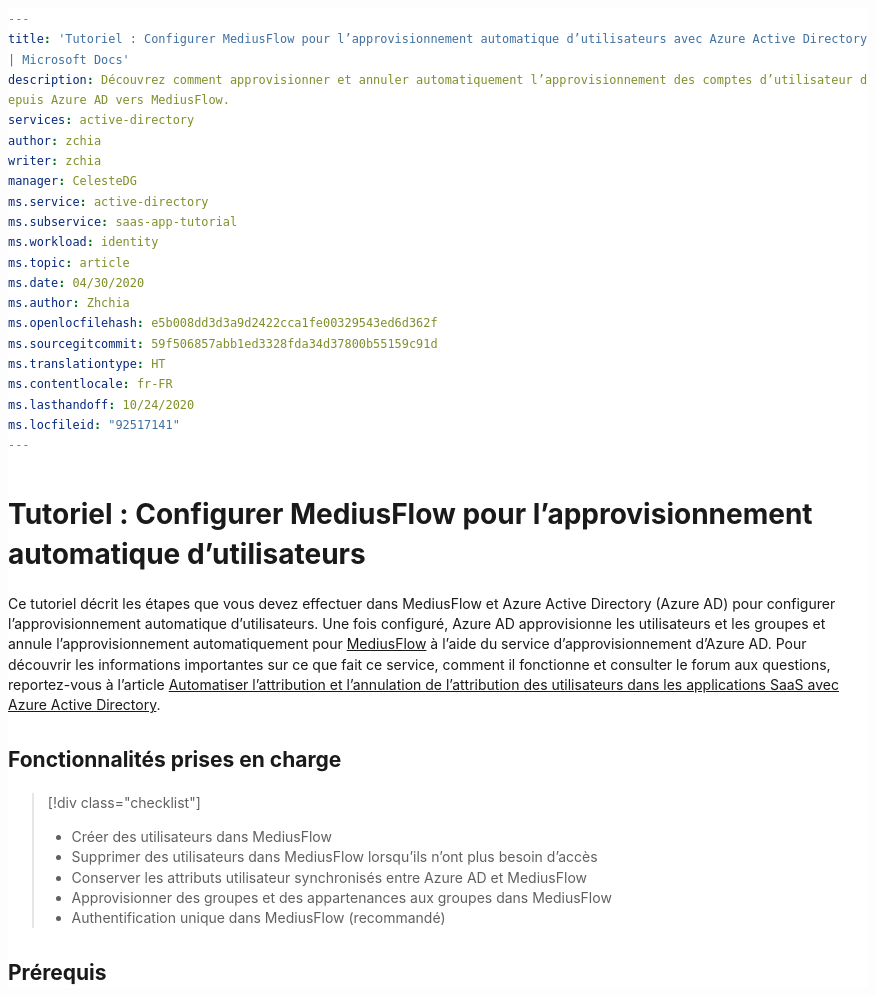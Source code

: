 ```yaml
---
title: 'Tutoriel : Configurer MediusFlow pour l’approvisionnement automatique d’utilisateurs avec Azure Active Directory | Microsoft Docs'
description: Découvrez comment approvisionner et annuler automatiquement l’approvisionnement des comptes d’utilisateur depuis Azure AD vers MediusFlow.
services: active-directory
author: zchia
writer: zchia
manager: CelesteDG
ms.service: active-directory
ms.subservice: saas-app-tutorial
ms.workload: identity
ms.topic: article
ms.date: 04/30/2020
ms.author: Zhchia
ms.openlocfilehash: e5b008dd3d3a9d2422cca1fe00329543ed6d362f
ms.sourcegitcommit: 59f506857abb1ed3328fda34d37800b55159c91d
ms.translationtype: HT
ms.contentlocale: fr-FR
ms.lasthandoff: 10/24/2020
ms.locfileid: "92517141"
---
```

# <a name="tutorial-configure-mediusflow-for-automatic-user-provisioning"></a>Tutoriel : Configurer MediusFlow pour l’approvisionnement automatique d’utilisateurs

Ce tutoriel décrit les étapes que vous devez effectuer dans MediusFlow et Azure Active Directory (Azure AD) pour configurer l’approvisionnement automatique d’utilisateurs. Une fois configuré, Azure AD approvisionne les utilisateurs et les groupes et annule l’approvisionnement automatiquement pour [MediusFlow](https://www.mediusflow.com/) à l’aide du service d’approvisionnement d’Azure AD. Pour découvrir les informations importantes sur ce que fait ce service, comment il fonctionne et consulter le forum aux questions, reportez-vous à l’article [Automatiser l’attribution et l’annulation de l’attribution des utilisateurs dans les applications SaaS avec Azure Active Directory](../app-provisioning/user-provisioning.md). 


## <a name="capabilities-supported"></a>Fonctionnalités prises en charge
> [!div class="checklist"]
> * Créer des utilisateurs dans MediusFlow
> * Supprimer des utilisateurs dans MediusFlow lorsqu’ils n’ont plus besoin d’accès
> * Conserver les attributs utilisateur synchronisés entre Azure AD et MediusFlow
> * Approvisionner des groupes et des appartenances aux groupes dans MediusFlow
> * Authentification unique dans MediusFlow (recommandé)

## <a name="prerequisites"></a>Prérequis
